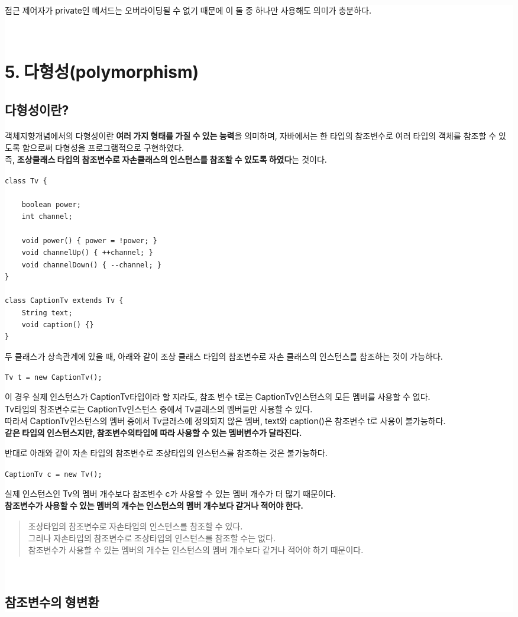 접근 제어자가 private인 메서드는 오버라이딩될 수 없기 때문에 이 둘 중 하나만 사용해도 의미가 충분하다.

<br/>

# 5. 다형성(polymorphism)

## 다형성이란?  

객체지향개념에서의 다형성이란 **여러 가지 형태를 가질 수 있는 능력**을 의미하며, 자바에서는 한 타입의 참조변수로 여러 타입의 객체를 참조할 수 있도록 함으로써 다형성을 프로그램적으로 구현하였다.  
즉, **조상클래스 타입의 참조변수로 자손클래스의 인스턴스를 참조할 수 있도록 하였다**는 것이다.  

```
class Tv {

	boolean power;
	int channel;
	
	void power() { power = !power; }
	void channelUp() { ++channel; }
	void channelDown() { --channel; }
}

class CaptionTv extends Tv {
	String text;
	void caption() {}
}
```

두 클래스가 상속관계에 있을 때, 아래와 같이 조상 클래스 타입의 참조변수로 자손 클래스의 인스턴스를 참조하는 것이 가능하다.

```
Tv t = new CaptionTv();
```

이 경우 실제 인스턴스가 CaptionTv타입이라 할 지라도, 참조 변수 t로는 CaptionTv인스턴스의 모든 멤버를 사용할 수 없다.  
Tv타입의 참조변수로는 CaptionTv인스턴스 중에서 Tv클래스의 멤버들만 사용할 수 있다.  
따라서 CaptionTv인스턴스의 멤버 중에서 Tv클래스에 정의되지 않은 멤버, text와 caption()은 참조변수 t로 사용이 불가능하다.  
**같은 타입의 인스턴스지만, 참조변수의타입에 따라 사용할 수 있는 멤버변수가 달라진다.**  
  
반대로 아래와 같이 자손 타입의 참조변수로 조상타입의 인스턴스를 참조하는 것은 불가능하다.

```
CaptionTv c = new Tv();
```

실제 인스턴스인 Tv의 멤버 개수보다 참조변수 c가 사용할 수 있는 멤버 개수가 더 많기 때문이다.  
**참조변수가 사용할 수 있는 멤버의 개수는 인스턴스의 멤버 개수보다 같거나 적어야 한다.**  

> 조상타입의 참조변수로 자손타입의 인스턴스를 참조할 수 있다.  
> 그러나 자손타입의 참조변수로 조상타입의 인스턴스를 참조할 수는 없다.  
> 참조변수가 사용할 수 있는 멤버의 개수는 인스턴스의 멤버 개수보다 같거나 적어야 하기 때문이다.  

<br/>

## 참조변수의 형변환

